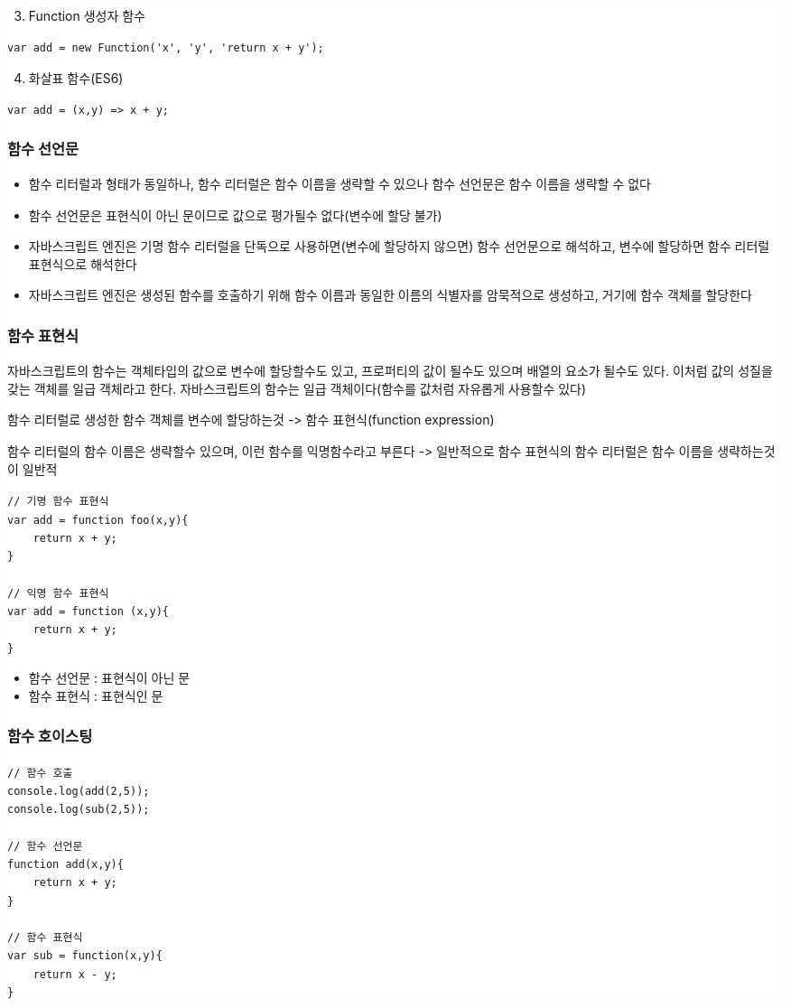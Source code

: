 3. Function 생성자 함수
```
var add = new Function('x', 'y', 'return x + y');
```

4. 화살표 함수(ES6)
```
var add = (x,y) => x + y;
```


### 함수 선언문

- 함수 리터럴과 형태가 동일하나, 함수 리터럴은 함수 이름을 생략할 수 있으나 함수 선언문은 함수 이름을 생략할 수 없다

- 함수 선언문은 표현식이 아닌 문이므로 값으로 평가될수 없다(변수에 할당 불가)

- 자바스크립트 엔진은 기명 함수 리터럴을 단독으로 사용하면(변수에 할당하지 않으면) 함수 선언문으로 해석하고, 변수에 할당하면 함수 리터럴 표현식으로 해석한다

- 자바스크립트 엔진은 생성된 함수를 호출하기 위해 함수 이름과 동일한 이름의 식별자를 암묵적으로 생성하고, 거기에 함수 객체를 할당한다

### 함수 표현식

자바스크립트의 함수는 객체타입의 값으로 변수에 할당할수도 있고, 프로퍼티의 값이 될수도 있으며 배열의 요소가 될수도 있다. 이처럼 값의 성질을 갖는 객체를 일급 객체라고 한다. 자바스크립트의 함수는 일급 객체이다(함수를 값처럼 자유롭게 사용할수 있다)

함수 리터럴로 생성한 함수 객체를 변수에 할당하는것 -> 함수 표현식(function expression)

함수 리터럴의 함수 이름은 생략할수 있으며, 이런 함수를 익명함수라고 부른다
-> 일반적으로 함수 표현식의 함수 리터럴은 함수 이름을 생략하는것이 일반적


```
// 기명 함수 표현식
var add = function foo(x,y){
	return x + y;
}

// 익명 함수 표현식
var add = function (x,y){
	return x + y;
}
```

- 함수 선언문 : 표현식이 아닌 문
- 함수 표현식 : 표현식인 문

### 함수 호이스팅


```
// 함수 호출
console.log(add(2,5));
console.log(sub(2,5));

// 함수 선언문
function add(x,y){
	return x + y;
}

// 함수 표현식
var sub = function(x,y){
	return x - y;
}
```
